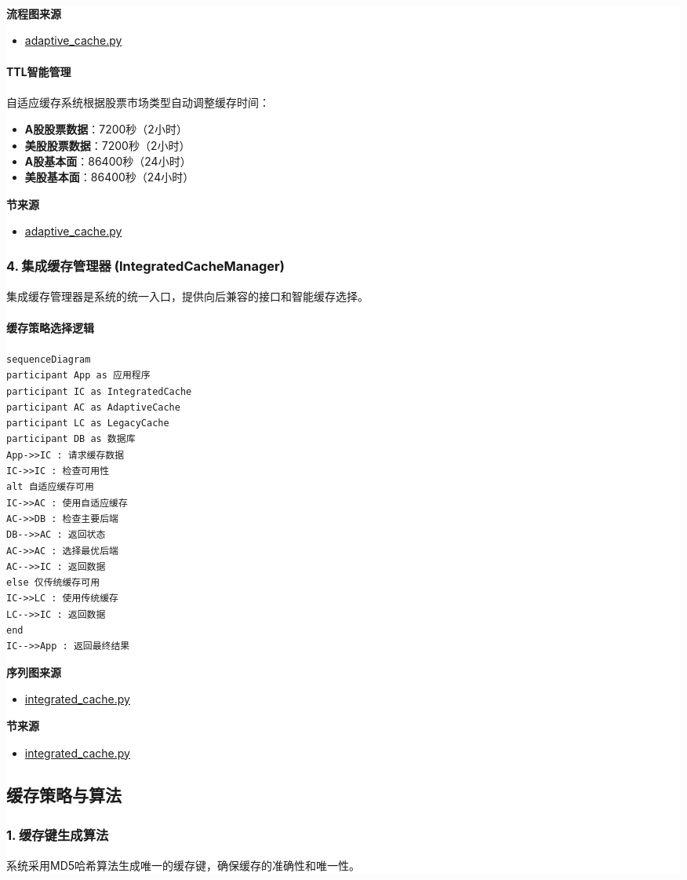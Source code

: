 **流程图来源**
- [adaptive_cache.py](file://tradingagents/dataflows/adaptive_cache.py#L18-L55)

#### TTL智能管理

自适应缓存系统根据股票市场类型自动调整缓存时间：

- **A股股票数据**：7200秒（2小时）
- **美股股票数据**：7200秒（2小时）
- **A股基本面**：86400秒（24小时）
- **美股基本面**：86400秒（24小时）

**节来源**
- [adaptive_cache.py](file://tradingagents/dataflows/adaptive_cache.py#L55-L85)

### 4. 集成缓存管理器 (IntegratedCacheManager)

集成缓存管理器是系统的统一入口，提供向后兼容的接口和智能缓存选择。

#### 缓存策略选择逻辑

```mermaid
sequenceDiagram
participant App as 应用程序
participant IC as IntegratedCache
participant AC as AdaptiveCache
participant LC as LegacyCache
participant DB as 数据库
App->>IC : 请求缓存数据
IC->>IC : 检查可用性
alt 自适应缓存可用
IC->>AC : 使用自适应缓存
AC->>DB : 检查主要后端
DB-->>AC : 返回状态
AC->>AC : 选择最优后端
AC-->>IC : 返回数据
else 仅传统缓存可用
IC->>LC : 使用传统缓存
LC-->>IC : 返回数据
end
IC-->>App : 返回最终结果
```

**序列图来源**
- [integrated_cache.py](file://tradingagents/dataflows/integrated_cache.py#L50-L100)

**节来源**
- [integrated_cache.py](file://tradingagents/dataflows/integrated_cache.py#L15-L50)

## 缓存策略与算法

### 1. 缓存键生成算法

系统采用MD5哈希算法生成唯一的缓存键，确保缓存的准确性和唯一性。
